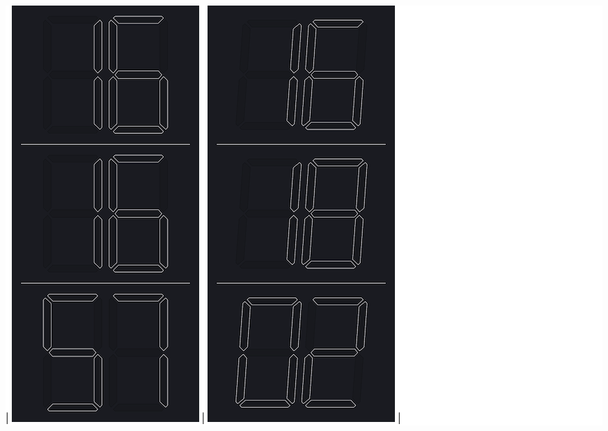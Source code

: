 | ![Outline](doc/screenshots/7-segment_Regular_Outline.png) | ![Outline Italic](doc/screenshots/7-segment_Regular_Outline_Italic.png) |